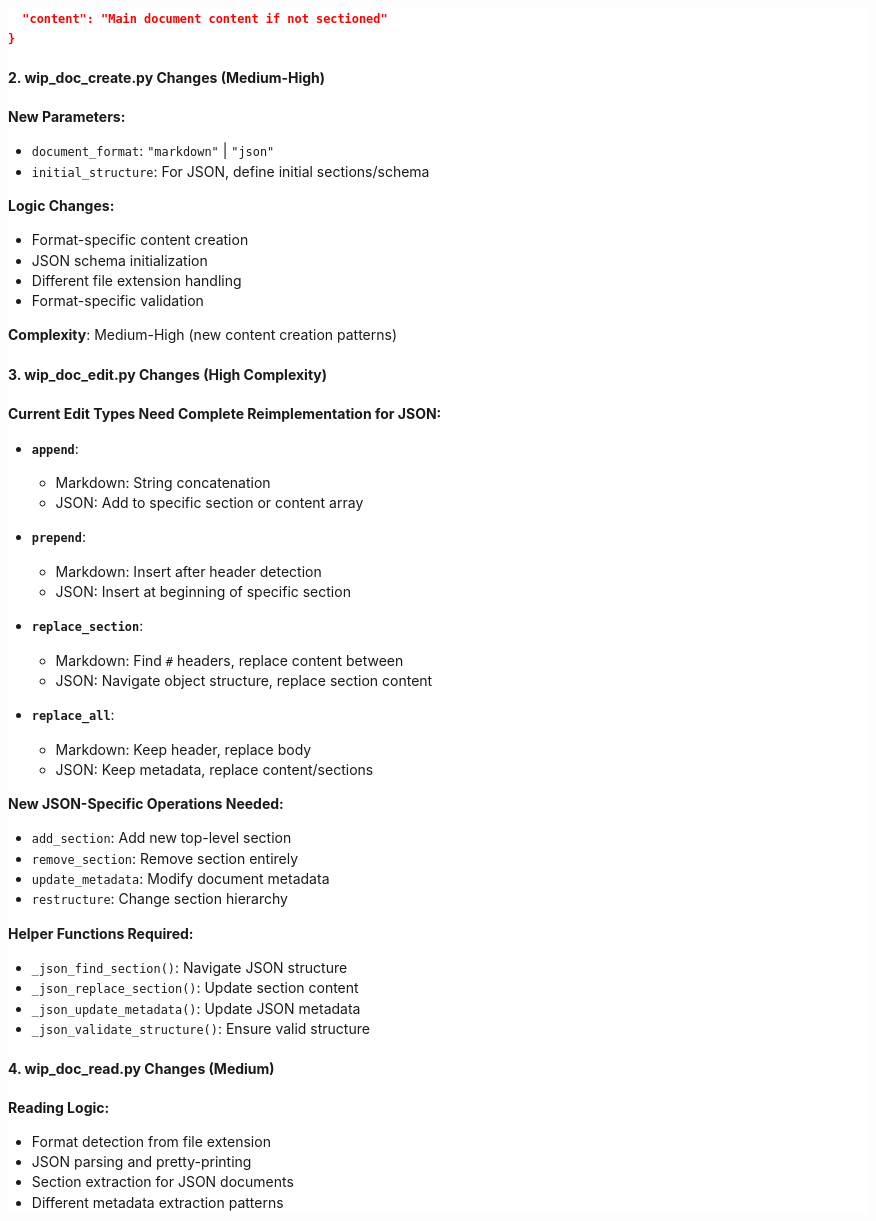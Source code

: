 ```json
  "content": "Main document content if not sectioned"
}
```

#### 2. **wip_doc_create.py Changes** (Medium-High)

**New Parameters:**
- `document_format`: `"markdown"` | `"json"`
- `initial_structure`: For JSON, define initial sections/schema

**Logic Changes:**
- Format-specific content creation
- JSON schema initialization
- Different file extension handling
- Format-specific validation

**Complexity**: Medium-High (new content creation patterns)

#### 3. **wip_doc_edit.py Changes** (High Complexity)

**Current Edit Types Need Complete Reimplementation for JSON:**

- **`append`**: 
  - Markdown: String concatenation
  - JSON: Add to specific section or content array
  
- **`prepend`**: 
  - Markdown: Insert after header detection
  - JSON: Insert at beginning of specific section
  
- **`replace_section`**: 
  - Markdown: Find `#` headers, replace content between
  - JSON: Navigate object structure, replace section content
  
- **`replace_all`**: 
  - Markdown: Keep header, replace body
  - JSON: Keep metadata, replace content/sections

**New JSON-Specific Operations Needed:**
- `add_section`: Add new top-level section
- `remove_section`: Remove section entirely
- `update_metadata`: Modify document metadata
- `restructure`: Change section hierarchy

**Helper Functions Required:**
- `_json_find_section()`: Navigate JSON structure
- `_json_replace_section()`: Update section content
- `_json_update_metadata()`: Update JSON metadata
- `_json_validate_structure()`: Ensure valid structure

#### 4. **wip_doc_read.py Changes** (Medium)

**Reading Logic:**
- Format detection from file extension
- JSON parsing and pretty-printing
- Section extraction for JSON documents
- Different metadata extraction patterns

